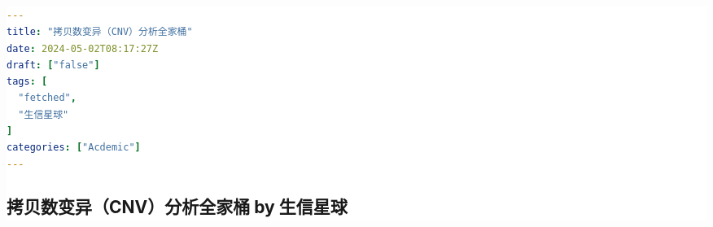 ```yaml
---
title: "拷贝数变异（CNV）分析全家桶"
date: 2024-05-02T08:17:27Z
draft: ["false"]
tags: [
  "fetched",
  "生信星球"
]
categories: ["Acdemic"]
---
```

拷贝数变异（CNV）分析全家桶 by 生信星球
------